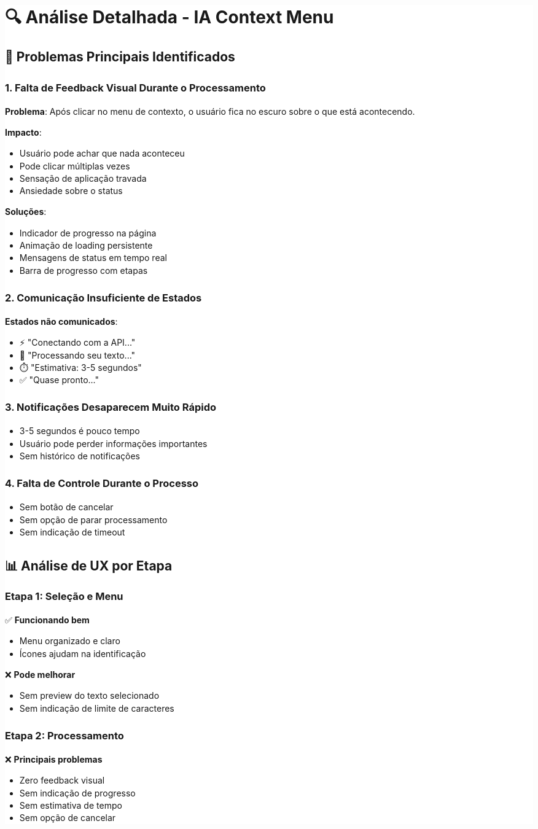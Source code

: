 # 🔍 Análise Detalhada - IA Context Menu

## 🚨 Problemas Principais Identificados

### 1. **Falta de Feedback Visual Durante o Processamento**
**Problema**: Após clicar no menu de contexto, o usuário fica no escuro sobre o que está acontecendo.

**Impacto**: 
- Usuário pode achar que nada aconteceu
- Pode clicar múltiplas vezes
- Sensação de aplicação travada
- Ansiedade sobre o status

**Soluções**:
- Indicador de progresso na página
- Animação de loading persistente
- Mensagens de status em tempo real
- Barra de progresso com etapas

### 2. **Comunicação Insuficiente de Estados**
**Estados não comunicados**:
- ⚡ "Conectando com a API..."
- 🔄 "Processando seu texto..."
- ⏱️ "Estimativa: 3-5 segundos"
- ✅ "Quase pronto..."

### 3. **Notificações Desaparecem Muito Rápido**
- 3-5 segundos é pouco tempo
- Usuário pode perder informações importantes
- Sem histórico de notificações

### 4. **Falta de Controle Durante o Processo**
- Sem botão de cancelar
- Sem opção de parar processamento
- Sem indicação de timeout

## 📊 Análise de UX por Etapa

### Etapa 1: Seleção e Menu
✅ **Funcionando bem**
- Menu organizado e claro
- Ícones ajudam na identificação

❌ **Pode melhorar**
- Sem preview do texto selecionado
- Sem indicação de limite de caracteres

### Etapa 2: Processamento
❌ **Principais problemas**
- Zero feedback visual
- Sem indicação de progresso
- Sem estimativa de tempo
- Sem opção de cancelar

